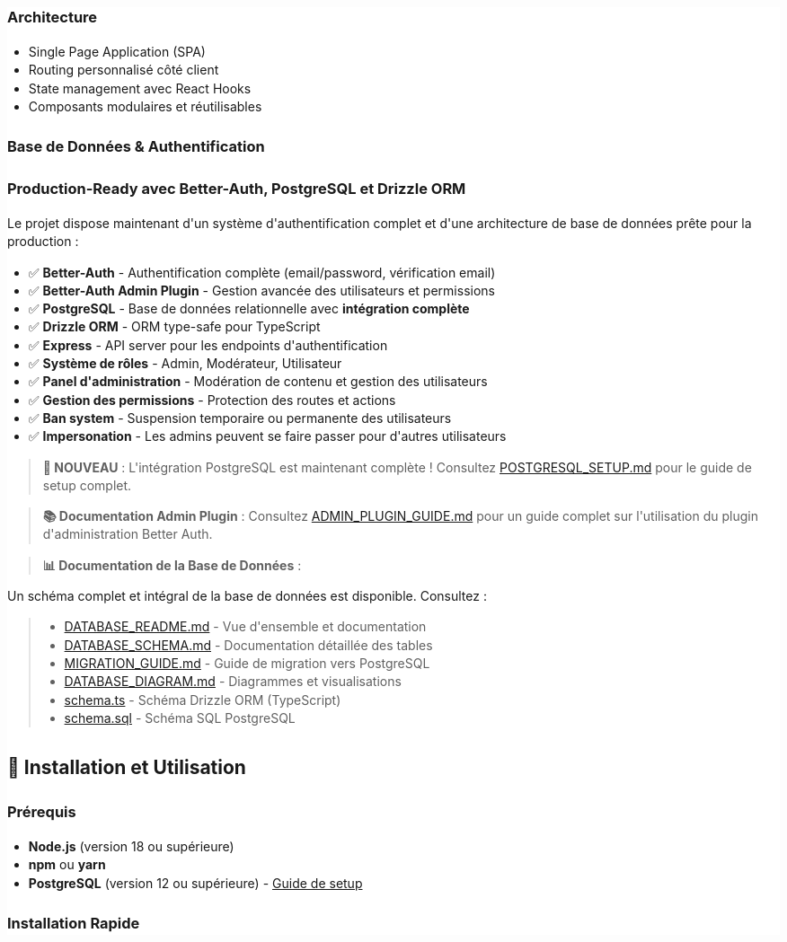 ### Architecture

- Single Page Application (SPA)
- Routing personnalisé côté client
- State management avec React Hooks
- Composants modulaires et réutilisables

### Base de Données & Authentification

### Production-Ready avec Better-Auth, PostgreSQL et Drizzle ORM

Le projet dispose maintenant d'un système d'authentification complet et d'une architecture de base de données prête pour la production :

- ✅ **Better-Auth** - Authentification complète (email/password, vérification email)
- ✅ **Better-Auth Admin Plugin** - Gestion avancée des utilisateurs et permissions
- ✅ **PostgreSQL** - Base de données relationnelle avec **intégration complète**
- ✅ **Drizzle ORM** - ORM type-safe pour TypeScript
- ✅ **Express** - API server pour les endpoints d'authentification
- ✅ **Système de rôles** - Admin, Modérateur, Utilisateur
- ✅ **Panel d'administration** - Modération de contenu et gestion des utilisateurs
- ✅ **Gestion des permissions** - Protection des routes et actions
- ✅ **Ban system** - Suspension temporaire ou permanente des utilisateurs
- ✅ **Impersonation** - Les admins peuvent se faire passer pour d'autres utilisateurs

> **🚀 NOUVEAU** : L'intégration PostgreSQL est maintenant complète ! Consultez [POSTGRESQL_SETUP.md](./POSTGRESQL_SETUP.md) pour le guide de setup complet.

> **📚 Documentation Admin Plugin** :
> Consultez [ADMIN_PLUGIN_GUIDE.md](./ADMIN_PLUGIN_GUIDE.md) pour un guide complet sur l'utilisation du plugin d'administration Better Auth.

> **📊 Documentation de la Base de Données** :

Un schéma complet et intégral de la base de données est disponible. Consultez :

> - [DATABASE_README.md](./DATABASE_README.md) - Vue d'ensemble et documentation
> - [DATABASE_SCHEMA.md](./DATABASE_SCHEMA.md) - Documentation détaillée des tables
> - [MIGRATION_GUIDE.md](./MIGRATION_GUIDE.md) - Guide de migration vers PostgreSQL
> - [DATABASE_DIAGRAM.md](./DATABASE_DIAGRAM.md) - Diagrammes et visualisations
> - [schema.ts](./schema.ts) - Schéma Drizzle ORM (TypeScript)
> - [schema.sql](./schema.sql) - Schéma SQL PostgreSQL

## 🚀 Installation et Utilisation

### Prérequis

- **Node.js** (version 18 ou supérieure)
- **npm** ou **yarn**
- **PostgreSQL** (version 12 ou supérieure) - [Guide de setup](./POSTGRESQL_SETUP.md)

### Installation Rapide
